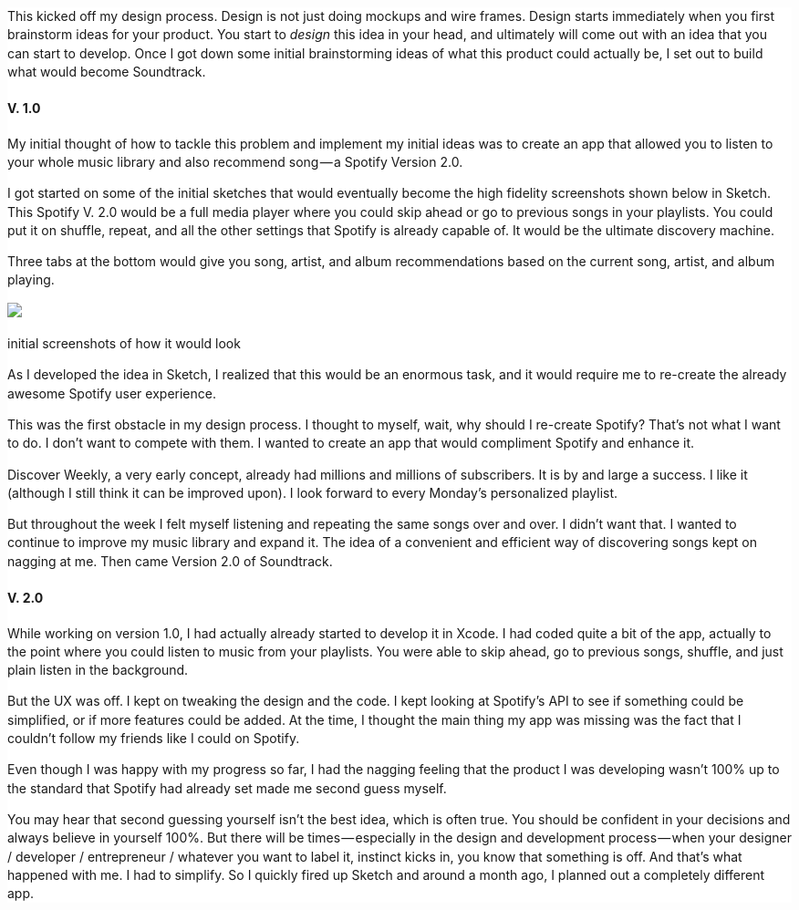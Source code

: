 This kicked off my design process. Design is not just doing mockups and wire frames. Design starts immediately when you first brainstorm ideas for your product. You start to _design_ this idea in your head, and ultimately will come out with an idea that you can start to develop. Once I got down some initial brainstorming ideas of what this product could actually be, I set out to build what would become Soundtrack.

#### V. 1.0

My initial thought of how to tackle this problem and implement my initial ideas was to create an app that allowed you to listen to your whole music library and also recommend song — a Spotify Version 2.0.

I got started on some of the initial sketches that would eventually become the high fidelity screenshots shown below in Sketch. This Spotify V. 2.0 would be a full media player where you could skip ahead or go to previous songs in your playlists. You could put it on shuffle, repeat, and all the other settings that Spotify is already capable of. It would be the ultimate discovery machine.

Three tabs at the bottom would give you song, artist, and album recommendations based on the current song, artist, and album playing.



![](https://cdn-images-1.medium.com/max/1600/1*t6ZSJwyWK_83WiSl4eUQjw.png)

initial screenshots of how it would look



As I developed the idea in Sketch, I realized that this would be an enormous task, and it would require me to re-create the already awesome Spotify user experience.

This was the first obstacle in my design process. I thought to myself, wait, why should I re-create Spotify? That’s not what I want to do. I don’t want to compete with them. I wanted to create an app that would compliment Spotify and enhance it.

Discover Weekly, a very early concept, already had millions and millions of subscribers. It is by and large a success. I like it (although I still think it can be improved upon). I look forward to every Monday’s personalized playlist.

But throughout the week I felt myself listening and repeating the same songs over and over. I didn’t want that. I wanted to continue to improve my music library and expand it. The idea of a convenient and efficient way of discovering songs kept on nagging at me. Then came Version 2.0 of Soundtrack.

#### V. 2.0

While working on version 1.0, I had actually already started to develop it in Xcode. I had coded quite a bit of the app, actually to the point where you could listen to music from your playlists. You were able to skip ahead, go to previous songs, shuffle, and just plain listen in the background.

But the UX was off. I kept on tweaking the design and the code. I kept looking at Spotify’s API to see if something could be simplified, or if more features could be added. At the time, I thought the main thing my app was missing was the fact that I couldn’t follow my friends like I could on Spotify.

Even though I was happy with my progress so far, I had the nagging feeling that the product I was developing wasn’t 100% up to the standard that Spotify had already set made me second guess myself.

You may hear that second guessing yourself isn’t the best idea, which is often true. You should be confident in your decisions and always believe in yourself 100%. But there will be times — especially in the design and development process — when your designer / developer / entrepreneur / whatever you want to label it, instinct kicks in, you know that something is off. And that’s what happened with me. I had to simplify. So I quickly fired up Sketch and around a month ago, I planned out a completely different app.
